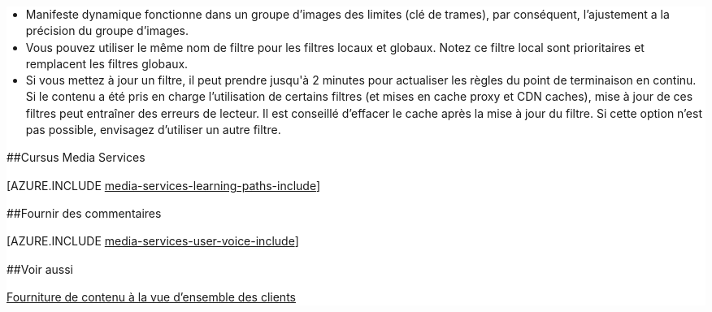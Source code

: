 - Manifeste dynamique fonctionne dans un groupe d’images des limites (clé de trames), par conséquent, l’ajustement a la précision du groupe d’images. 
- Vous pouvez utiliser le même nom de filtre pour les filtres locaux et globaux. Notez ce filtre local sont prioritaires et remplacent les filtres globaux.
- Si vous mettez à jour un filtre, il peut prendre jusqu'à 2 minutes pour actualiser les règles du point de terminaison en continu. Si le contenu a été pris en charge l’utilisation de certains filtres (et mises en cache proxy et CDN caches), mise à jour de ces filtres peut entraîner des erreurs de lecteur. Il est conseillé d’effacer le cache après la mise à jour du filtre. Si cette option n’est pas possible, envisagez d’utiliser un autre filtre.


##<a name="media-services-learning-paths"></a>Cursus Media Services

[AZURE.INCLUDE [media-services-learning-paths-include](../../includes/media-services-learning-paths-include.md)]

##<a name="provide-feedback"></a>Fournir des commentaires

[AZURE.INCLUDE [media-services-user-voice-include](../../includes/media-services-user-voice-include.md)]



##<a name="see-also"></a>Voir aussi

[Fourniture de contenu à la vue d’ensemble des clients](media-services-deliver-content-overview.md)

[renditions1]: ./media/media-services-dynamic-manifest-overview/media-services-rendition-filter.png
[renditions2]: ./media/media-services-dynamic-manifest-overview/media-services-rendition-filter2.png

[rendered_subclip]: ./media/media-services-dynamic-manifests/media-services-rendered-subclip.png
[timeline_trim_event]: ./media/media-services-dynamic-manifests/media-services-timeline-trim-event.png
[timeline_trim_subclip]: ./media/media-services-dynamic-manifests/media-services-timeline-trim-subclip.png

[multiple-rules]:./media/media-services-dynamic-manifest-overview/media-services-multiple-rules-filters.png

[subclip_filter]: ./media/media-services-dynamic-manifest-overview/media-services-subclips-filter.png
[trim_event]: ./media/media-services-dynamic-manifests/media-services-timeline-trim-event.png
[trim_subclip]: ./media/media-services-dynamic-manifests/media-services-timeline-trim-subclip.png
[trim_filter]: ./media/media-services-dynamic-manifest-overview/media-services-trim-filter.png
[redered_subclip]: ./media/media-services-dynamic-manifests/media-services-rendered-subclip.png
[livebackoff_filter]: ./media/media-services-dynamic-manifest-overview/media-services-livebackoff-filter.png
[language_filter]: ./media/media-services-dynamic-manifest-overview/media-services-language-filter.png
[dvr_filter]: ./media/media-services-dynamic-manifest-overview/media-services-dvr-filter.png
[skiing]: ./media/media-services-dynamic-manifest-overview/media-services-skiing.png
 